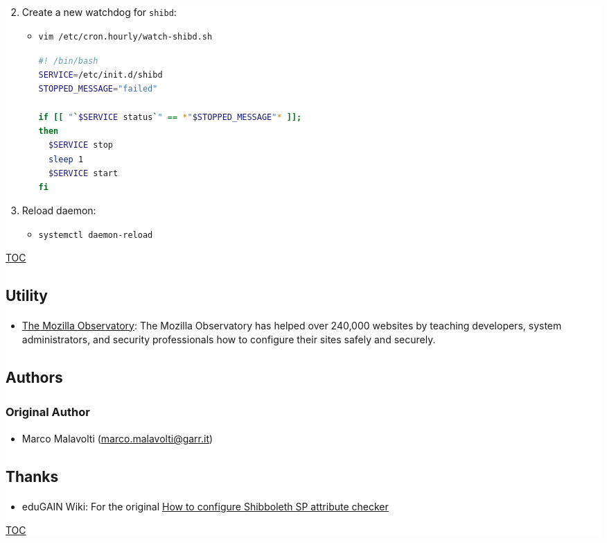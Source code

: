 2. Create a new watchdog for `shibd`:

   * ``` text
     vim /etc/cron.hourly/watch-shibd.sh
     ```

     ```bash
     #! /bin/bash
     SERVICE=/etc/init.d/shibd
     STOPPED_MESSAGE="failed"

     if [[ "`$SERVICE status`" == *"$STOPPED_MESSAGE"* ]];
     then
       $SERVICE stop
       sleep 1
       $SERVICE start
     fi
     ```

3. Reload daemon:

   * ``` text
     systemctl daemon-reload
     ```

[TOC](#table-of-contents)

## Utility

* [The Mozilla Observatory](https://observatory.mozilla.org/):
  The Mozilla Observatory has helped over 240,000 websites by teaching developers, system administrators, and security professionals how to configure their sites safely and securely.

## Authors

### Original Author

 * Marco Malavolti (marco.malavolti@garr.it)

## Thanks

 * eduGAIN Wiki: For the original [How to configure Shibboleth SP attribute checker](https://wiki.geant.org/display/eduGAIN/How+to+configure+Shibboleth+SP+attribute+checker)

[TOC](#table-of-contents)

